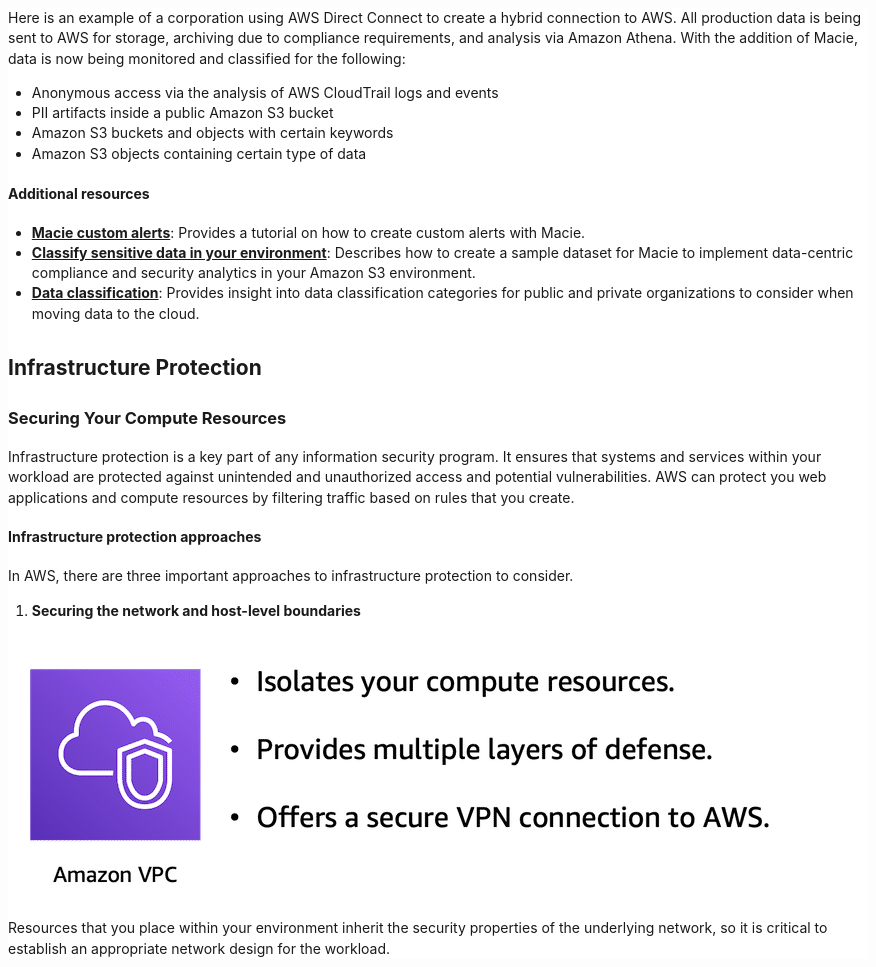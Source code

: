 Here is an example of a corporation using AWS Direct Connect to create a hybrid connection to AWS. All production data is being sent to AWS for storage, archiving due to compliance requirements, and analysis via Amazon Athena. With the addition of Macie, data is now being monitored and classified for the following:

- Anonymous access via the analysis of AWS CloudTrail logs and events
- PII artifacts inside a public Amazon S3 bucket
- Amazon S3 buckets and objects with certain keywords
- Amazon S3 objects containing certain type of data

#### Additional resources
- [**Macie custom alerts**](https://aws.amazon.com/blogs/security/how-to-create-custom-alerts-with-amazon-macie/): Provides a tutorial on how to create custom alerts with Macie.
- [**Classify sensitive data in your environment**](https://aws.amazon.com/blogs/security/classify-sensitive-data-in-your-environment-using-amazon-macie/): Describes how to create a sample dataset for Macie to implement data-centric compliance and security analytics in your Amazon S3 environment.
- [**Data classification**](https://d1.awsstatic.com/whitepapers/compliance/AWS_Data_Classification.pdf): Provides insight into data classification categories for public and private organizations to consider when moving data to the cloud.

## Infrastructure Protection

### Securing Your Compute Resources

Infrastructure protection is a key part of any information security program. It ensures that systems and services within your workload are protected against unintended and unauthorized access and potential vulnerabilities. AWS can protect you web applications and compute resources by filtering traffic based on rules that you create. 

#### Infrastructure protection approaches
In AWS, there are three important approaches to infrastructure protection to consider.

1. **Securing the network and host-level boundaries**

![Approach 1](images/protection_approach_1.png)

Resources that you place within your environment inherit the security properties of the underlying network, so it is critical to establish an appropriate network design for the workload. 

